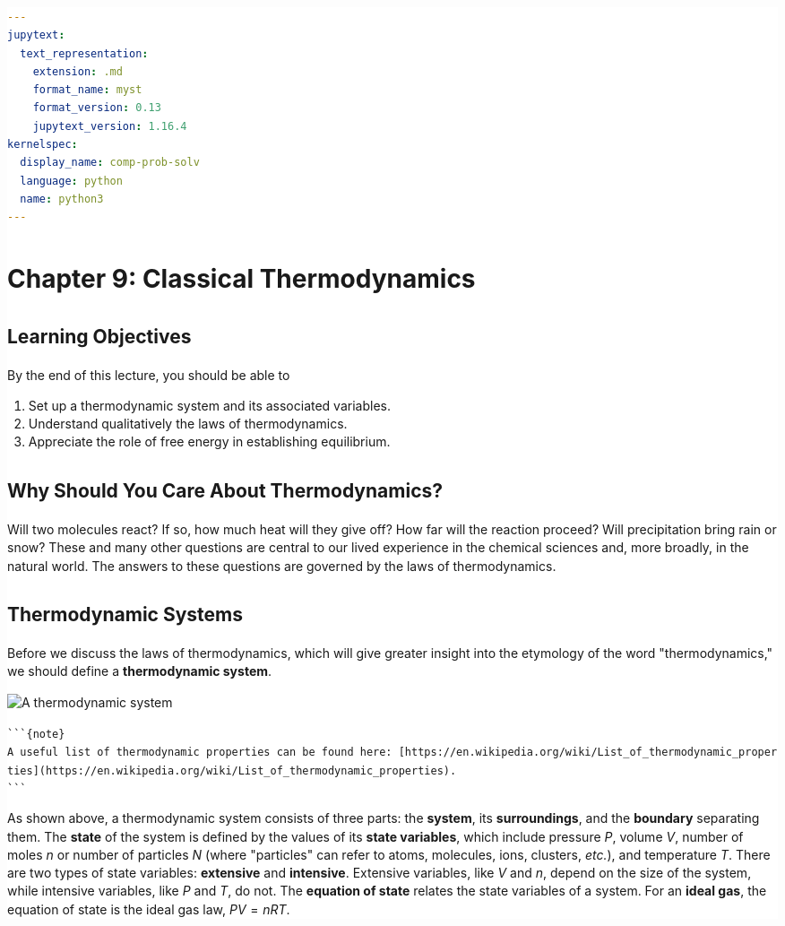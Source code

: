 ```yaml
---
jupytext:
  text_representation:
    extension: .md
    format_name: myst
    format_version: 0.13
    jupytext_version: 1.16.4
kernelspec:
  display_name: comp-prob-solv
  language: python
  name: python3
---
```


# Chapter 9: Classical Thermodynamics

## Learning Objectives

By the end of this lecture, you should be able to

1. Set up a thermodynamic system and its associated variables.
2. Understand qualitatively the laws of thermodynamics.
3. Appreciate the role of free energy in establishing equilibrium.

## Why Should You Care About Thermodynamics?

Will two molecules react? If so, how much heat will they give off? How far will the reaction proceed? Will precipitation bring rain or snow? These and many other questions are central to our lived experience in the chemical sciences and, more broadly, in the natural world. The answers to these questions are governed by the laws of thermodynamics.

## Thermodynamic Systems

Before we discuss the laws of thermodynamics, which will give greater insight into the etymology of the word "thermodynamics," we should define a **thermodynamic system**.

![A thermodynamic system](thermo_system.png)

````{margin}
```{note}
A useful list of thermodynamic properties can be found here: [https://en.wikipedia.org/wiki/List_of_thermodynamic_properties](https://en.wikipedia.org/wiki/List_of_thermodynamic_properties).
```
````

As shown above, a thermodynamic system consists of three parts: the **system**, its **surroundings**, and the **boundary** separating them. The **state** of the system is defined by the values of its **state variables**, which include pressure $P$, volume $V$, number of moles $n$ or number of particles $N$ (where "particles" can refer to atoms, molecules, ions, clusters, *etc.*), and temperature $T$. There are two types of state variables: **extensive** and **intensive**. Extensive variables, like $V$ and $n$, depend on the size of the system, while intensive variables, like $P$ and $T$, do not. The **equation of state** relates the state variables of a system. For an **ideal gas**, the equation of state is the ideal gas law, $PV = nRT$.
